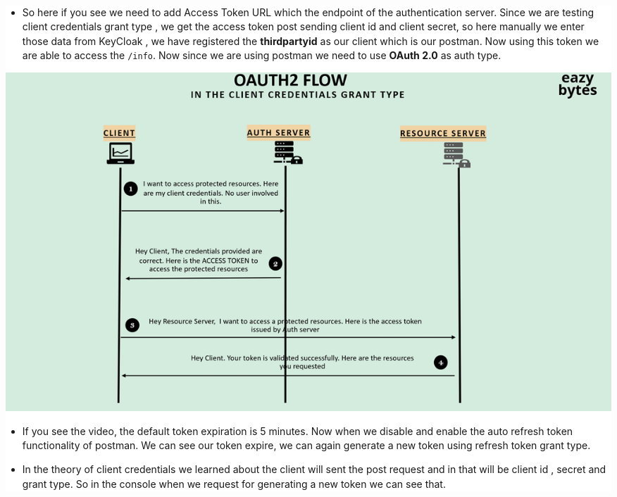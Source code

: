 <video controls src="Images/springbootsecurity3/20240908-1649-52.6648147.mp4" title="Title"></video>

- So here if you see we need to add Access Token URL which the endpoint of the authentication server. Since we are testing client credentials grant type , we get the access token post sending client id and client secret, so here manually we enter those data from KeyCloak , we have registered the **thirdpartyid** as our client which is our postman. Now using this token we are able to access the `/info`. Now since we are using postman we need to use **OAuth 2.0** as auth type.

![alt text](Images/springbootsecurity3/image-22.png)

- If you see the video, the default token expiration is 5 minutes. Now when we disable and enable the auto refresh token functionality of postman. We can see our token expire, we can again generate a new token using refresh token grant type.

<video controls src="Images/springbootsecurity3/20240908-1657-18.5322299.mp4" title="Title"></video>

- In the theory of client credentials we learned about the client will sent the post request and in that will be client id , secret and grant type. So in the console when we request for generating a new token we can see that.
